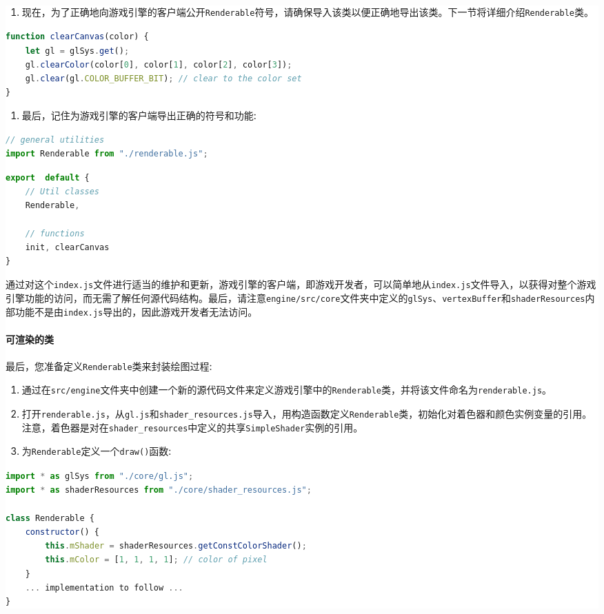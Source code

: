 1.  现在，为了正确地向游戏引擎的客户端公开`Renderable`符号，请确保导入该类以便正确地导出该类。下一节将详细介绍`Renderable`类。

```js
function clearCanvas(color) {
    let gl = glSys.get();
    gl.clearColor(color[0], color[1], color[2], color[3]);
    gl.clear(gl.COLOR_BUFFER_BIT); // clear to the color set
}

```

1.  最后，记住为游戏引擎的客户端导出正确的符号和功能:

```js
// general utilities
import Renderable from "./renderable.js";

```

```js
export  default {
    // Util classes
    Renderable,

    // functions
    init, clearCanvas
}

```

通过对这个`index.js`文件进行适当的维护和更新，游戏引擎的客户端，即游戏开发者，可以简单地从`index.js`文件导入，以获得对整个游戏引擎功能的访问，而无需了解任何源代码结构。最后，请注意`engine/src/core`文件夹中定义的`glSys`、`vertexBuffer`和`shaderResources`内部功能不是由`index.js`导出的，因此游戏开发者无法访问。

#### 可渲染的类

最后，您准备定义`Renderable`类来封装绘图过程:

1.  通过在`src/engine`文件夹中创建一个新的源代码文件来定义游戏引擎中的`Renderable`类，并将该文件命名为`renderable.js`。

2.  打开`renderable.js`，从`gl.js`和`shader_resources.js`导入，用构造函数定义`Renderable`类，初始化对着色器和颜色实例变量的引用。注意，着色器是对在`shader_resources`中定义的共享`SimpleShader`实例的引用。

1.  为`Renderable`定义一个`draw()`函数:

```js
import * as glSys from "./core/gl.js";
import * as shaderResources from "./core/shader_resources.js";

class Renderable {
    constructor() {
        this.mShader = shaderResources.getConstColorShader();
        this.mColor = [1, 1, 1, 1]; // color of pixel
    }
    ... implementation to follow ...
}

```
